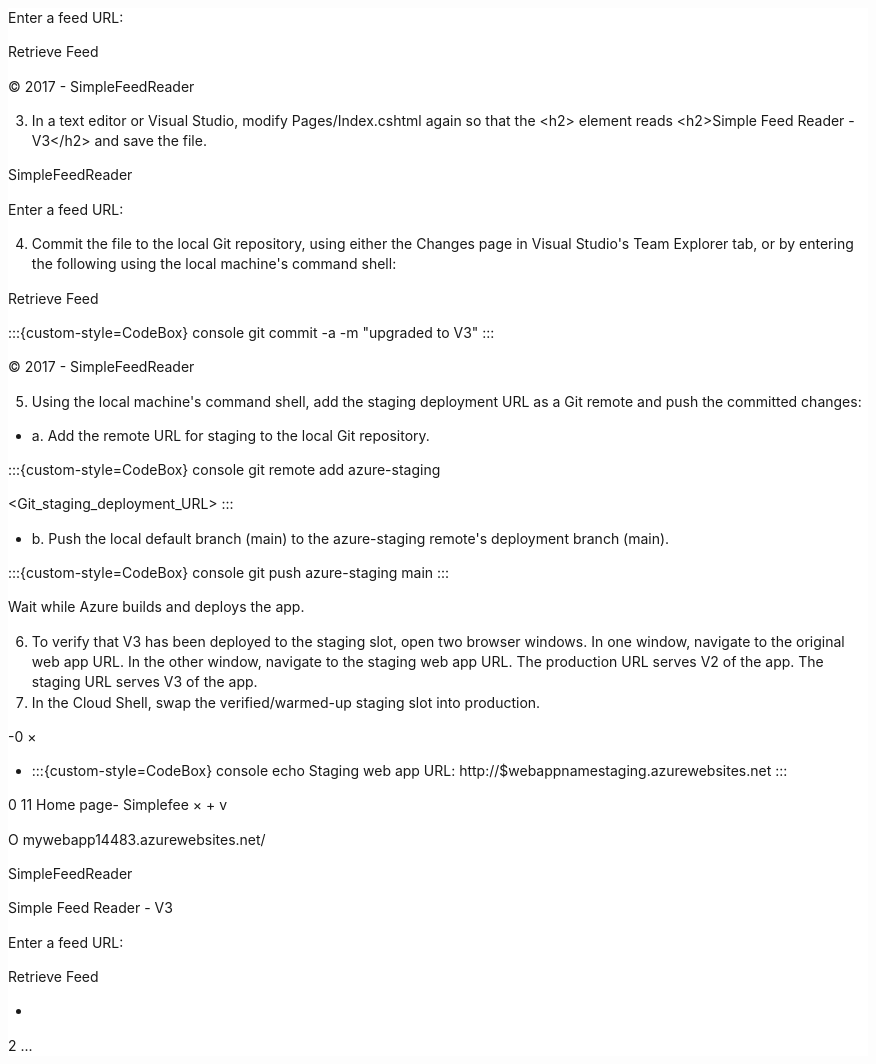 Enter a feed URL:

Retrieve Feed

© 2017 - SimpleFeedReader

3. In a text editor or Visual Studio, modify Pages/Index.cshtml again so that the &lt;h2&gt; element reads &lt;h2&gt;Simple Feed Reader - V3&lt;/h2&gt; and save the file.

SimpleFeedReader

Enter a feed URL:

4. Commit the file to the local Git repository, using either the Changes page in Visual Studio's Team Explorer tab, or by entering the following using the local machine's command shell:

Retrieve Feed

:::{custom-style=CodeBox} console git commit -a -m "upgraded to V3" :::

© 2017 - SimpleFeedReader

5. Using the local machine's command shell, add the staging deployment URL as a Git remote and push the committed changes:
- a. Add the remote URL for staging to the local Git repository.

:::{custom-style=CodeBox} console git remote add azure-staging

&lt;Git\_staging\_deployment\_URL&gt; :::

- b. Push the local default branch (main) to the azure-staging remote's deployment branch (main).

:::{custom-style=CodeBox} console git push azure-staging main :::

Wait while Azure builds and deploys the app.

6. To verify that V3 has been deployed to the staging slot, open two browser windows. In one window, navigate to the original web app URL. In the other window, navigate to the staging web app URL. The production URL serves V2 of the app. The staging URL serves V3 of the app.
7. In the Cloud Shell, swap the verified/warmed-up staging slot into production.



-0 ×

- :::{custom-style=CodeBox} console echo Staging web app URL: http://$webappnamestaging.azurewebsites.net :::

0 11 Home page- Simplefee × + v

O mywebapp14483.azurewebsites.net/

SimpleFeedReader

Simple Feed Reader - V3

Enter a feed URL:

Retrieve Feed

-

2 ...
